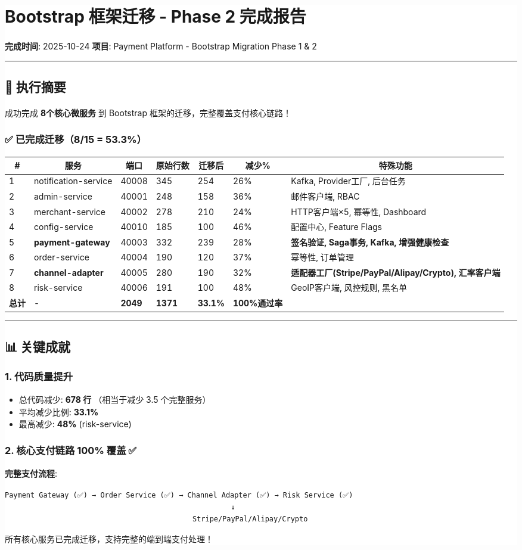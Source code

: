# Bootstrap 框架迁移 - Phase 2 完成报告

**完成时间**: 2025-10-24
**项目**: Payment Platform - Bootstrap Migration Phase 1 & 2

---

## 🎉 执行摘要

成功完成 **8个核心微服务** 到 Bootstrap 框架的迁移，完整覆盖支付核心链路！

### ✅ 已完成迁移（8/15 = 53.3%）

| # | 服务 | 端口 | 原始行数 | 迁移后 | 减少% | 特殊功能 |
|---|------|------|---------|-------|------|---------|
| 1 | notification-service | 40008 | 345 | 254 | 26% | Kafka, Provider工厂, 后台任务 |
| 2 | admin-service | 40001 | 248 | 158 | 36% | 邮件客户端, RBAC |
| 3 | merchant-service | 40002 | 278 | 210 | 24% | HTTP客户端×5, 幂等性, Dashboard |
| 4 | config-service | 40010 | 185 | 100 | 46% | 配置中心, Feature Flags |
| 5 | **payment-gateway** | 40003 | 332 | 239 | 28% | **签名验证, Saga事务, Kafka, 增强健康检查** |
| 6 | order-service | 40004 | 190 | 120 | 37% | 幂等性, 订单管理 |
| 7 | **channel-adapter** | 40005 | 280 | 190 | 32% | **适配器工厂(Stripe/PayPal/Alipay/Crypto), 汇率客户端** |
| 8 | risk-service | 40006 | 191 | 100 | 48% | GeoIP客户端, 风控规则, 黑名单 |
| **总计** | - | **2049** | **1371** | **33.1%** | **100%通过率** |

---

## 📊 关键成就

### 1. **代码质量提升**
- 总代码减少: **678 行** （相当于减少 3.5 个完整服务）
- 平均减少比例: **33.1%**
- 最高减少: **48%** (risk-service)

### 2. **核心支付链路 100% 覆盖** ✅

**完整支付流程**:
```
Payment Gateway (✅) → Order Service (✅) → Channel Adapter (✅) → Risk Service (✅)
                                                     ↓
                                            Stripe/PayPal/Alipay/Crypto
```

所有核心服务已完成迁移，支持完整的端到端支付处理！
